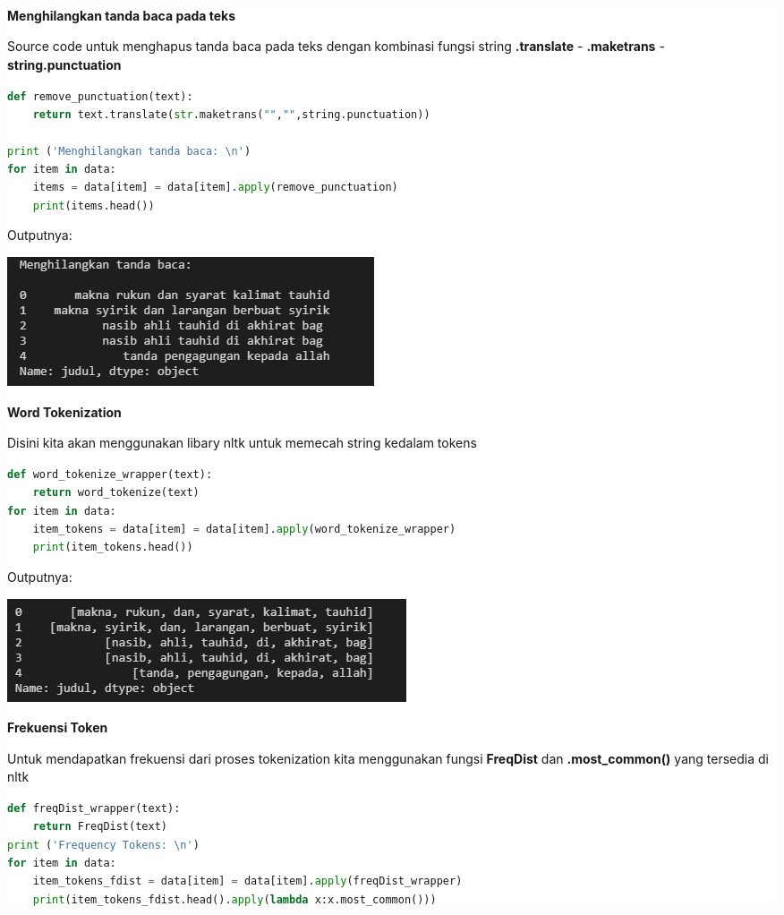 **Menghilangkan tanda baca pada teks**

Source code untuk menghapus tanda baca pada teks dengan kombinasi fungsi string **.translate** - **.maketrans** - **string.punctuation** 

```python
def remove_punctuation(text):
    return text.translate(str.maketrans("","",string.punctuation))

print ('Menghilangkan tanda baca: \n')
for item in data:
    items = data[item] = data[item].apply(remove_punctuation)
    print(items.head())
```

Outputnya:

![hapustandabaca](casefold4.png)


**Word Tokenization**

Disini kita akan menggunakan libary nltk untuk memecah string kedalam tokens

```python
def word_tokenize_wrapper(text):
    return word_tokenize(text)
for item in data:
    item_tokens = data[item] = data[item].apply(word_tokenize_wrapper)
    print(item_tokens.head())
```

Outputnya:

![tokenization](tokenization1.png)

**Frekuensi Token**

Untuk mendapatkan frekuensi dari proses tokenization kita menggunakan fungsi **FreqDist** dan **.most_common()** yang tersedia di nltk

```python
def freqDist_wrapper(text):
    return FreqDist(text)
print ('Frequency Tokens: \n')
for item in data:
    item_tokens_fdist = data[item] = data[item].apply(freqDist_wrapper)
    print(item_tokens_fdist.head().apply(lambda x:x.most_common()))
```

